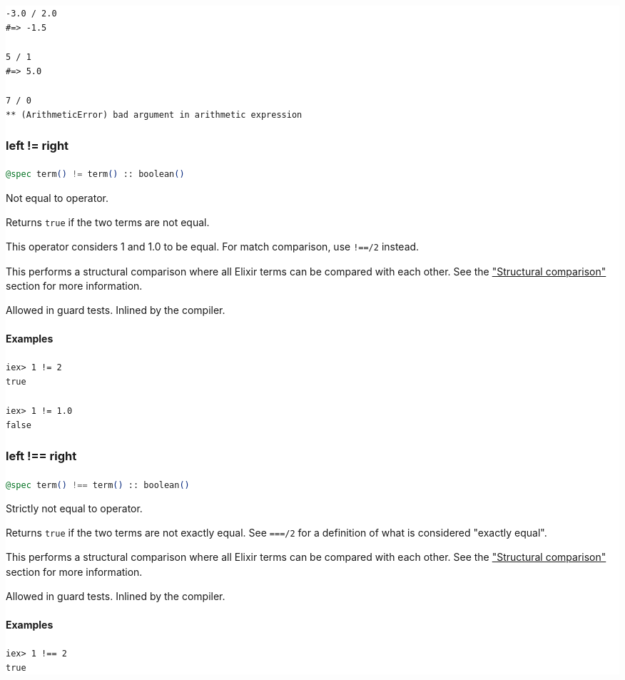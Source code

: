     -3.0 / 2.0
    #=> -1.5
    
    5 / 1
    #=> 5.0
    
    7 / 0
    ** (ArithmeticError) bad argument in arithmetic expression


### left != right

```elixir
@spec term() != term() :: boolean()
```

Not equal to operator.

Returns `true` if the two terms are not equal.

This operator considers 1 and 1.0 to be equal. For match
comparison, use `!==/2` instead.

This performs a structural comparison where all Elixir
terms can be compared with each other. See the ["Structural
comparison"](#module-structural-comparison) section
for more information.

Allowed in guard tests. Inlined by the compiler.

#### Examples

    iex> 1 != 2
    true
    
    iex> 1 != 1.0
    false


### left !== right

```elixir
@spec term() !== term() :: boolean()
```

Strictly not equal to operator.

Returns `true` if the two terms are not exactly equal.
See `===/2` for a definition of what is considered "exactly equal".

This performs a structural comparison where all Elixir
terms can be compared with each other. See the ["Structural
comparison"](#module-structural-comparison) section
for more information.

Allowed in guard tests. Inlined by the compiler.

#### Examples

    iex> 1 !== 2
    true
    